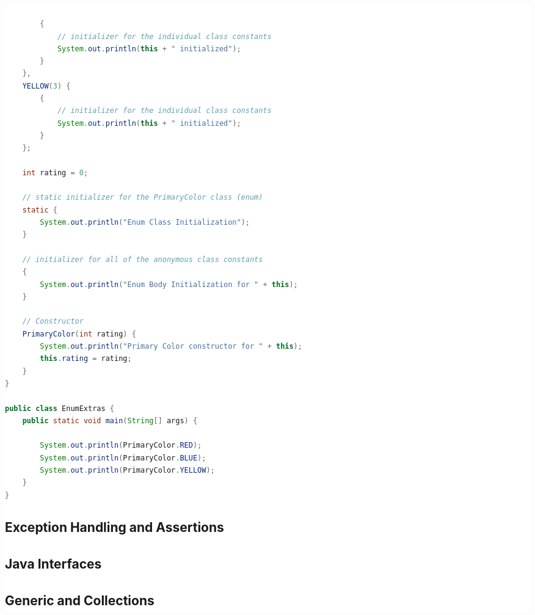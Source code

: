 ``` java

        {
            // initializer for the individual class constants
            System.out.println(this + " initialized");
        }
    },
    YELLOW(3) {
        {
            // initializer for the individual class constants
            System.out.println(this + " initialized");
        }
    };

    int rating = 0;

    // static initializer for the PrimaryColor class (enum)
    static {
        System.out.println("Enum Class Initialization");
    }

    // initializer for all of the anonymous class constants
    {
        System.out.println("Enum Body Initialization for " + this);
    }

    // Constructor
    PrimaryColor(int rating) {
        System.out.println("Primary Color constructor for " + this);
        this.rating = rating;
    }
}

public class EnumExtras {
    public static void main(String[] args) {

        System.out.println(PrimaryColor.RED);
        System.out.println(PrimaryColor.BLUE);
        System.out.println(PrimaryColor.YELLOW);
    }
}


```


## Exception Handling and Assertions

## Java Interfaces  

## Generic and Collections  
